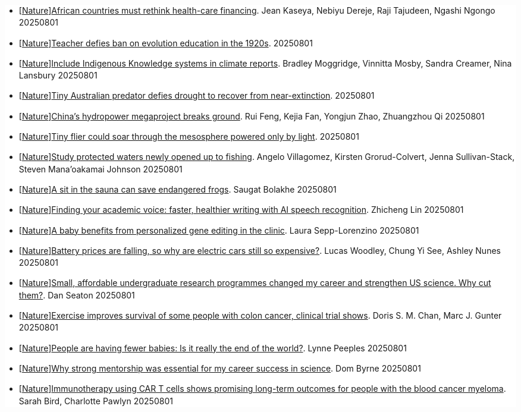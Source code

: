   - \[[Nature](http://feeds.nature.com/nature/rss/current)\][African countries must rethink health-care financing](https://www.nature.com/articles/d41586-025-02663-y). Jean Kaseya, Nebiyu Dereje, Raji Tajudeen, Ngashi Ngongo 	20250801

  - \[[Nature](http://feeds.nature.com/nature/rss/current)\][Teacher defies ban on evolution education in the 1920s](https://www.nature.com/articles/d41586-025-02430-z).  	20250801

  - \[[Nature](http://feeds.nature.com/nature/rss/current)\][Include Indigenous Knowledge systems in climate reports](https://www.nature.com/articles/d41586-025-02666-9). Bradley Moggridge, Vinnitta Mosby, Sandra Creamer, Nina Lansbury 	20250801

  - \[[Nature](http://feeds.nature.com/nature/rss/current)\][Tiny Australian predator defies drought to recover from near-extinction](https://www.nature.com/articles/d41586-025-02586-8).  	20250801

  - \[[Nature](http://feeds.nature.com/nature/rss/current)\][China’s hydropower megaproject breaks ground](https://www.nature.com/articles/d41586-025-02664-x). Rui Feng, Kejia Fan, Yongjun Zhao, Zhuangzhou Qi 	20250801

  - \[[Nature](http://feeds.nature.com/nature/rss/current)\][Tiny flier could soar through the mesosphere powered only by light](https://www.nature.com/articles/d41586-025-02676-7).  	20250801

  - \[[Nature](http://feeds.nature.com/nature/rss/current)\][Study protected waters newly opened up to fishing](https://www.nature.com/articles/d41586-025-02665-w). Angelo Villagomez, Kirsten Grorud-Colvert, Jenna Sullivan-Stack, Steven Mana’oakamai Johnson 	20250801

  - \[[Nature](http://feeds.nature.com/nature/rss/current)\][A sit in the sauna can save endangered frogs](https://www.nature.com/articles/d41586-025-02620-9). Saugat Bolakhe 	20250801

  - \[[Nature](http://feeds.nature.com/nature/rss/current)\][Finding your academic voice: faster, healthier writing with AI speech recognition](https://www.nature.com/articles/d41586-025-02418-9). Zhicheng Lin 	20250801

  - \[[Nature](http://feeds.nature.com/nature/rss/current)\][A baby benefits from personalized gene editing in the clinic](https://www.nature.com/articles/d41586-025-02590-y). Laura Sepp-Lorenzino 	20250801

  - \[[Nature](http://feeds.nature.com/nature/rss/current)\][Battery prices are falling, so why are electric cars still so expensive?](https://www.nature.com/articles/d41586-025-02619-2). Lucas Woodley, Chung Yi See, Ashley Nunes 	20250801

  - \[[Nature](http://feeds.nature.com/nature/rss/current)\][Small, affordable undergraduate research programmes changed my career and strengthen US science. Why cut them?](https://www.nature.com/articles/d41586-025-02242-1). Dan Seaton 	20250801

  - \[[Nature](http://feeds.nature.com/nature/rss/current)\][Exercise improves survival of some people with colon cancer, clinical trial shows](https://www.nature.com/articles/d41586-025-02591-x). Doris S. M. Chan, Marc J. Gunter 	20250801

  - \[[Nature](http://feeds.nature.com/nature/rss/current)\][People are having fewer babies: Is it really the end of the world?](https://www.nature.com/articles/d41586-025-02615-6). Lynne Peeples 	20250801

  - \[[Nature](http://feeds.nature.com/nature/rss/current)\][Why strong mentorship was essential for my career success in science](https://www.nature.com/articles/d41586-025-02634-3). Dom Byrne 	20250801

  - \[[Nature](http://feeds.nature.com/nature/rss/current)\][Immunotherapy using CAR T cells shows promising long-term outcomes for people with the blood cancer myeloma](https://www.nature.com/articles/d41586-025-02592-w). Sarah Bird, Charlotte Pawlyn 	20250801
